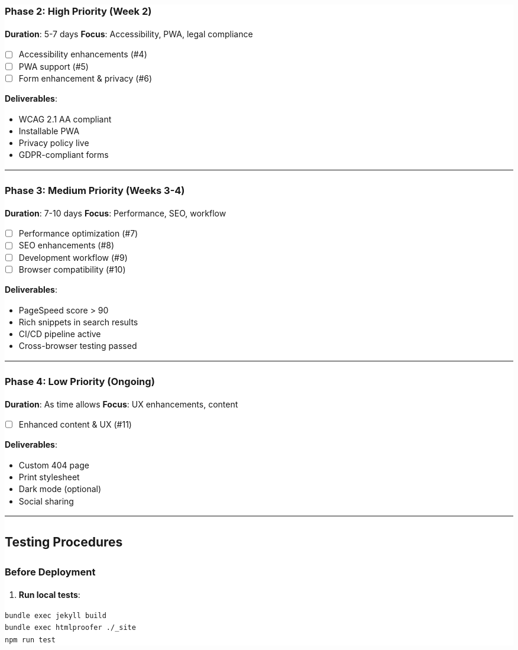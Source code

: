 
### Phase 2: High Priority (Week 2)
**Duration**: 5-7 days
**Focus**: Accessibility, PWA, legal compliance

- [ ] Accessibility enhancements (#4)
- [ ] PWA support (#5)
- [ ] Form enhancement & privacy (#6)

**Deliverables**:
- WCAG 2.1 AA compliant
- Installable PWA
- Privacy policy live
- GDPR-compliant forms

---

### Phase 3: Medium Priority (Weeks 3-4)
**Duration**: 7-10 days
**Focus**: Performance, SEO, workflow

- [ ] Performance optimization (#7)
- [ ] SEO enhancements (#8)
- [ ] Development workflow (#9)
- [ ] Browser compatibility (#10)

**Deliverables**:
- PageSpeed score > 90
- Rich snippets in search results
- CI/CD pipeline active
- Cross-browser testing passed

---

### Phase 4: Low Priority (Ongoing)
**Duration**: As time allows
**Focus**: UX enhancements, content

- [ ] Enhanced content & UX (#11)

**Deliverables**:
- Custom 404 page
- Print stylesheet
- Dark mode (optional)
- Social sharing

---

## Testing Procedures

### Before Deployment
1. **Run local tests**:
```bash
bundle exec jekyll build
bundle exec htmlproofer ./_site
npm run test
```
